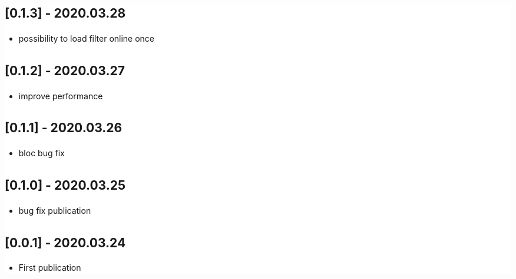 ## [0.1.3] - 2020.03.28
* possibility to load filter online once

## [0.1.2] - 2020.03.27
* improve performance

## [0.1.1] - 2020.03.26
* bloc bug fix

## [0.1.0] - 2020.03.25
* bug fix publication

## [0.0.1] - 2020.03.24
* First publication
